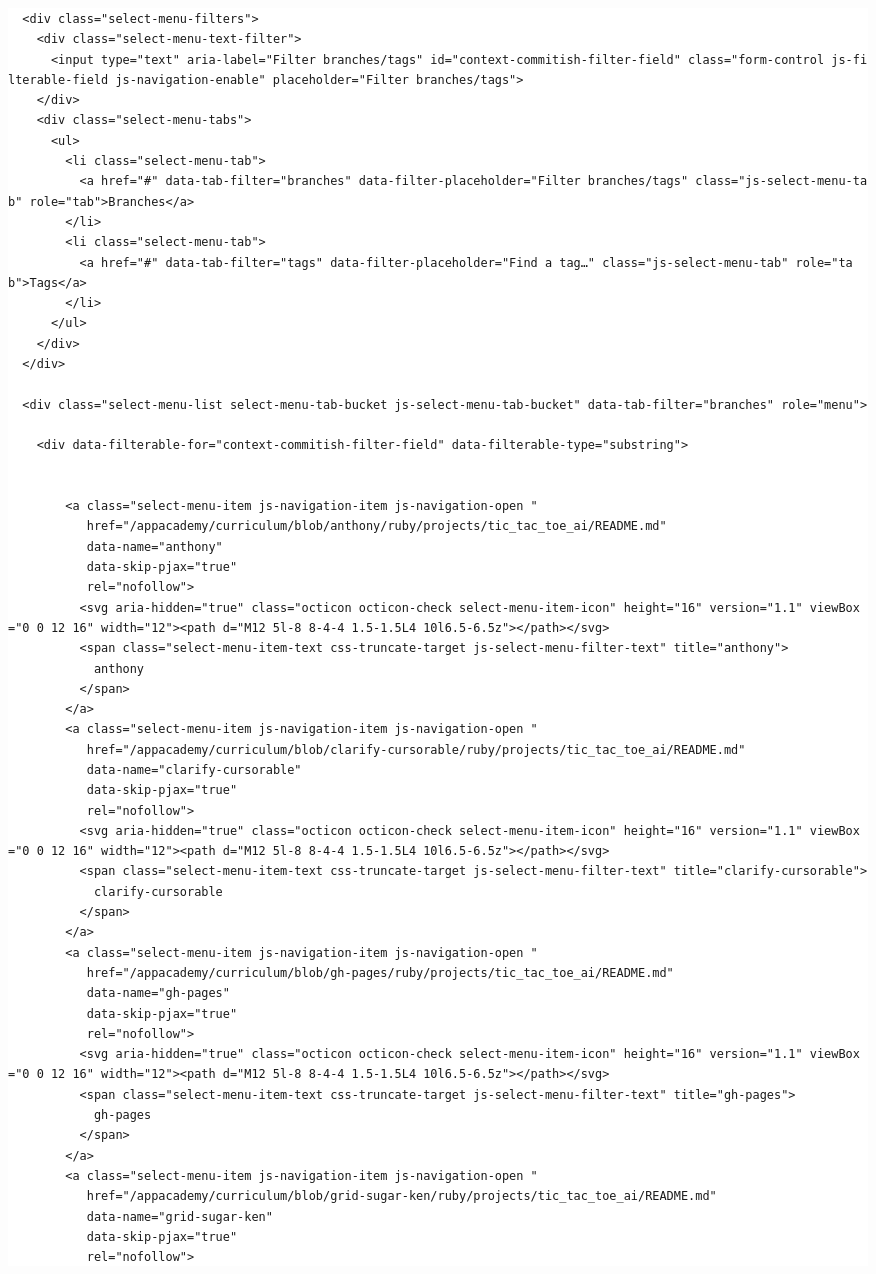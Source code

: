       <div class="select-menu-filters">
        <div class="select-menu-text-filter">
          <input type="text" aria-label="Filter branches/tags" id="context-commitish-filter-field" class="form-control js-filterable-field js-navigation-enable" placeholder="Filter branches/tags">
        </div>
        <div class="select-menu-tabs">
          <ul>
            <li class="select-menu-tab">
              <a href="#" data-tab-filter="branches" data-filter-placeholder="Filter branches/tags" class="js-select-menu-tab" role="tab">Branches</a>
            </li>
            <li class="select-menu-tab">
              <a href="#" data-tab-filter="tags" data-filter-placeholder="Find a tag…" class="js-select-menu-tab" role="tab">Tags</a>
            </li>
          </ul>
        </div>
      </div>

      <div class="select-menu-list select-menu-tab-bucket js-select-menu-tab-bucket" data-tab-filter="branches" role="menu">

        <div data-filterable-for="context-commitish-filter-field" data-filterable-type="substring">


            <a class="select-menu-item js-navigation-item js-navigation-open "
               href="/appacademy/curriculum/blob/anthony/ruby/projects/tic_tac_toe_ai/README.md"
               data-name="anthony"
               data-skip-pjax="true"
               rel="nofollow">
              <svg aria-hidden="true" class="octicon octicon-check select-menu-item-icon" height="16" version="1.1" viewBox="0 0 12 16" width="12"><path d="M12 5l-8 8-4-4 1.5-1.5L4 10l6.5-6.5z"></path></svg>
              <span class="select-menu-item-text css-truncate-target js-select-menu-filter-text" title="anthony">
                anthony
              </span>
            </a>
            <a class="select-menu-item js-navigation-item js-navigation-open "
               href="/appacademy/curriculum/blob/clarify-cursorable/ruby/projects/tic_tac_toe_ai/README.md"
               data-name="clarify-cursorable"
               data-skip-pjax="true"
               rel="nofollow">
              <svg aria-hidden="true" class="octicon octicon-check select-menu-item-icon" height="16" version="1.1" viewBox="0 0 12 16" width="12"><path d="M12 5l-8 8-4-4 1.5-1.5L4 10l6.5-6.5z"></path></svg>
              <span class="select-menu-item-text css-truncate-target js-select-menu-filter-text" title="clarify-cursorable">
                clarify-cursorable
              </span>
            </a>
            <a class="select-menu-item js-navigation-item js-navigation-open "
               href="/appacademy/curriculum/blob/gh-pages/ruby/projects/tic_tac_toe_ai/README.md"
               data-name="gh-pages"
               data-skip-pjax="true"
               rel="nofollow">
              <svg aria-hidden="true" class="octicon octicon-check select-menu-item-icon" height="16" version="1.1" viewBox="0 0 12 16" width="12"><path d="M12 5l-8 8-4-4 1.5-1.5L4 10l6.5-6.5z"></path></svg>
              <span class="select-menu-item-text css-truncate-target js-select-menu-filter-text" title="gh-pages">
                gh-pages
              </span>
            </a>
            <a class="select-menu-item js-navigation-item js-navigation-open "
               href="/appacademy/curriculum/blob/grid-sugar-ken/ruby/projects/tic_tac_toe_ai/README.md"
               data-name="grid-sugar-ken"
               data-skip-pjax="true"
               rel="nofollow">